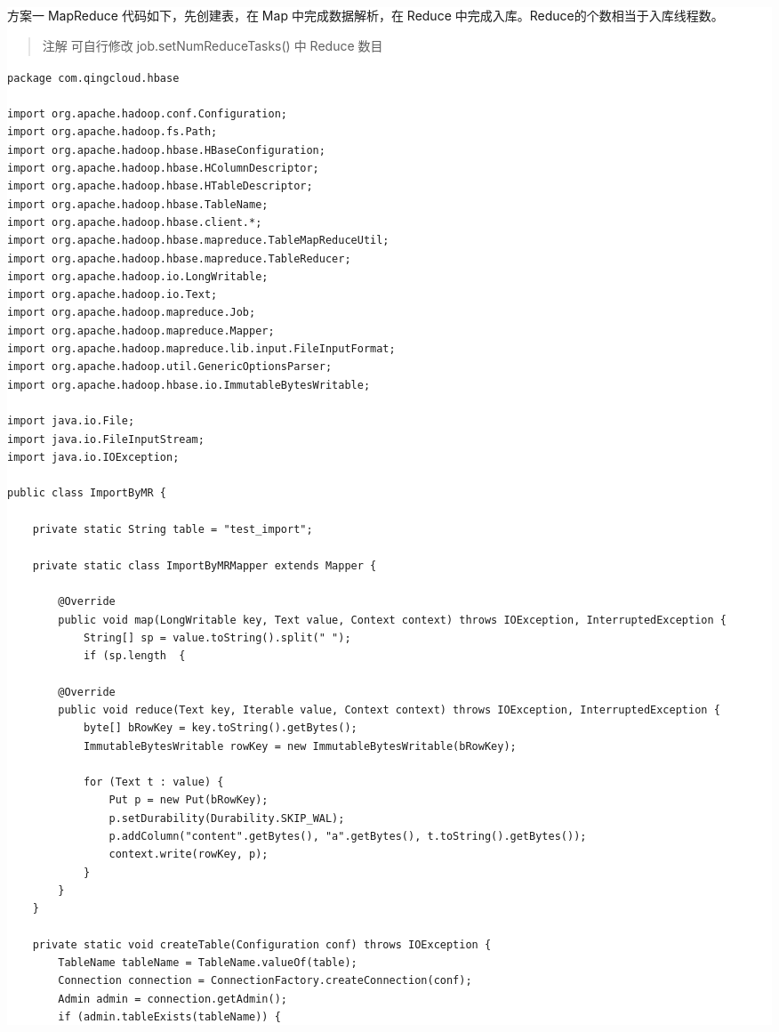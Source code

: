 ```

```

方案一 MapReduce 代码如下，先创建表，在 Map 中完成数据解析，在 Reduce 中完成入库。Reduce的个数相当于入库线程数。

>注解
可自行修改 job.setNumReduceTasks() 中 Reduce 数目

```
package com.qingcloud.hbase

import org.apache.hadoop.conf.Configuration;
import org.apache.hadoop.fs.Path;
import org.apache.hadoop.hbase.HBaseConfiguration;
import org.apache.hadoop.hbase.HColumnDescriptor;
import org.apache.hadoop.hbase.HTableDescriptor;
import org.apache.hadoop.hbase.TableName;
import org.apache.hadoop.hbase.client.*;
import org.apache.hadoop.hbase.mapreduce.TableMapReduceUtil;
import org.apache.hadoop.hbase.mapreduce.TableReducer;
import org.apache.hadoop.io.LongWritable;
import org.apache.hadoop.io.Text;
import org.apache.hadoop.mapreduce.Job;
import org.apache.hadoop.mapreduce.Mapper;
import org.apache.hadoop.mapreduce.lib.input.FileInputFormat;
import org.apache.hadoop.util.GenericOptionsParser;
import org.apache.hadoop.hbase.io.ImmutableBytesWritable;

import java.io.File;
import java.io.FileInputStream;
import java.io.IOException;

public class ImportByMR {

    private static String table = "test_import";

    private static class ImportByMRMapper extends Mapper {

        @Override
        public void map(LongWritable key, Text value, Context context) throws IOException, InterruptedException {
            String[] sp = value.toString().split(" ");
            if (sp.length  {

        @Override
        public void reduce(Text key, Iterable value, Context context) throws IOException, InterruptedException {
            byte[] bRowKey = key.toString().getBytes();
            ImmutableBytesWritable rowKey = new ImmutableBytesWritable(bRowKey);

            for (Text t : value) {
                Put p = new Put(bRowKey);
                p.setDurability(Durability.SKIP_WAL);
                p.addColumn("content".getBytes(), "a".getBytes(), t.toString().getBytes());
                context.write(rowKey, p);
            }
        }
    }

    private static void createTable(Configuration conf) throws IOException {
        TableName tableName = TableName.valueOf(table);
        Connection connection = ConnectionFactory.createConnection(conf);
        Admin admin = connection.getAdmin();
        if (admin.tableExists(tableName)) {
```